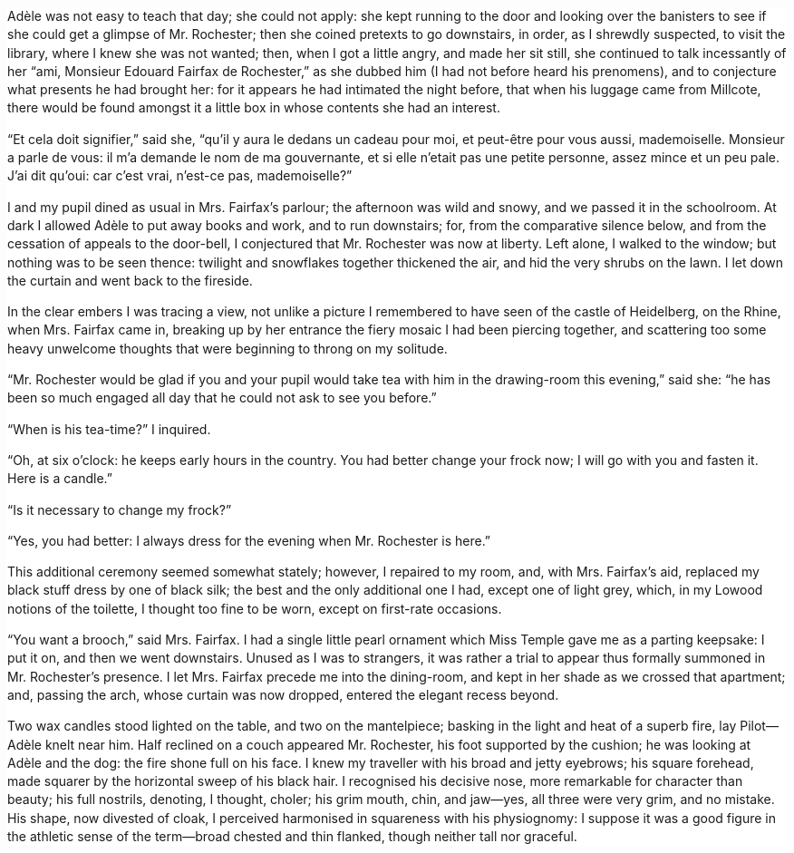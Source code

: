 Adèle was not easy to teach that day; she could not apply: she kept running to the door and looking over the banisters to see if she could get a glimpse of Mr. Rochester; then she coined pretexts to go downstairs, in order, as I shrewdly suspected, to visit the library, where I knew she was not wanted; then, when I got a little angry, and made her sit still, she continued to talk incessantly of her “ami, Monsieur Edouard Fairfax de Rochester,” as she dubbed him (I had not before heard his prenomens), and to conjecture what presents he had brought her: for it appears he had intimated the night before, that when his luggage came from Millcote, there would be found amongst it a little box in whose contents she had an interest.

“Et cela doit signifier,” said she, “qu’il y aura le dedans un cadeau pour moi, et peut-être pour vous aussi, mademoiselle. Monsieur a parle de vous: il m’a demande le nom de ma gouvernante, et si elle n’etait pas une petite personne, assez mince et un peu pale. J’ai dit qu’oui: car c’est vrai, n’est-ce pas, mademoiselle?”

I and my pupil dined as usual in Mrs. Fairfax’s parlour; the afternoon was wild and snowy, and we passed it in the schoolroom. At dark I allowed Adèle to put away books and work, and to run downstairs; for, from the comparative silence below, and from the cessation of appeals to the door-bell, I conjectured that Mr. Rochester was now at liberty. Left alone, I walked to the window; but nothing was to be seen thence: twilight and snowflakes together thickened the air, and hid the very shrubs on the lawn. I let down the curtain and went back to the fireside.

In the clear embers I was tracing a view, not unlike a picture I remembered to have seen of the castle of Heidelberg, on the Rhine, when Mrs. Fairfax came in, breaking up by her entrance the fiery mosaic I had been piercing together, and scattering too some heavy unwelcome thoughts that were beginning to throng on my solitude.

“Mr. Rochester would be glad if you and your pupil would take tea with him in the drawing-room this evening,” said she: “he has been so much engaged all day that he could not ask to see you before.”

“When is his tea-time?” I inquired.

“Oh, at six o’clock: he keeps early hours in the country. You had better change your frock now; I will go with you and fasten it. Here is a candle.”

“Is it necessary to change my frock?”

“Yes, you had better: I always dress for the evening when Mr. Rochester is here.”

This additional ceremony seemed somewhat stately; however, I repaired to my room, and, with Mrs. Fairfax’s aid, replaced my black stuff dress by one of black silk; the best and the only additional one I had, except one of light grey, which, in my Lowood notions of the toilette, I thought too fine to be worn, except on first-rate occasions.

“You want a brooch,” said Mrs. Fairfax. I had a single little pearl ornament which Miss Temple gave me as a parting keepsake: I put it on, and then we went downstairs. Unused as I was to strangers, it was rather a trial to appear thus formally summoned in Mr. Rochester’s presence. I let Mrs. Fairfax precede me into the dining-room, and kept in her shade as we crossed that apartment; and, passing the arch, whose curtain was now dropped, entered the elegant recess beyond.

Two wax candles stood lighted on the table, and two on the mantelpiece; basking in the light and heat of a superb fire, lay Pilot—Adèle knelt near him. Half reclined on a couch appeared Mr. Rochester, his foot supported by the cushion; he was looking at Adèle and the dog: the fire shone full on his face. I knew my traveller with his broad and jetty eyebrows; his square forehead, made squarer by the horizontal sweep of his black hair. I recognised his decisive nose, more remarkable for character than beauty; his full nostrils, denoting, I thought, choler; his grim mouth, chin, and jaw—yes, all three were very grim, and no mistake. His shape, now divested of cloak, I perceived harmonised in squareness with his physiognomy: I suppose it was a good figure in the athletic sense of the term—broad chested and thin flanked, though neither tall nor graceful.
